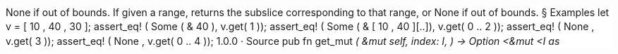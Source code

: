 None
if out of bounds.
If given a range, returns the subslice corresponding to that range,
or
None
if out of bounds.
§
Examples
let
v = [
10
,
40
,
30
];
assert_eq!
(
Some
(
&
40
), v.get(
1
));
assert_eq!
(
Some
(
&
[
10
,
40
][..]), v.get(
0
..
2
));
assert_eq!
(
None
, v.get(
3
));
assert_eq!
(
None
, v.get(
0
..
4
));
1.0.0
·
Source
pub fn
get_mut
<I>(
    &mut self,
    index: I,
) ->
Option
<&mut <I as